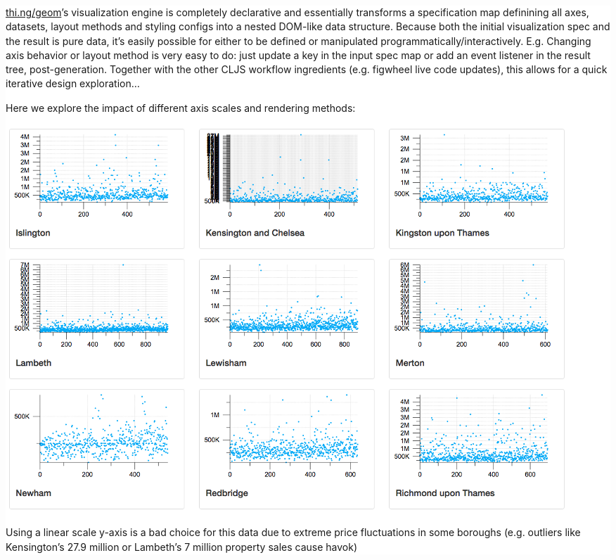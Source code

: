 [thi.ng/geom](https://thi.ng/geom)’s visualization engine is completely
declarative and essentially transforms a specification map definining all axes,
datasets, layout methods and styling configs into a nested DOM-like data
structure. Because both the initial visualization spec and the result is pure
data, it’s easily possible for either to be defined or manipulated
programmatically/interactively. E.g. Changing axis behavior or layout method is
very easy to do: just update a key in the input spec map or add an event
listener in the result tree, post-generation. Together with the other CLJS
workflow ingredients (e.g. figwheel live code updates), this allows for a quick
iterative design exploration…

Here we explore the impact of different axis scales and rendering methods:

![image](../assets/38/f2/01lD324KdLo7QpdBw.png)

Using a linear scale y-axis is a bad choice for this data due to extreme price
fluctuations in some boroughs (e.g. outliers like Kensington’s 27.9 million or
Lambeth’s 7 million property sales cause havok)
